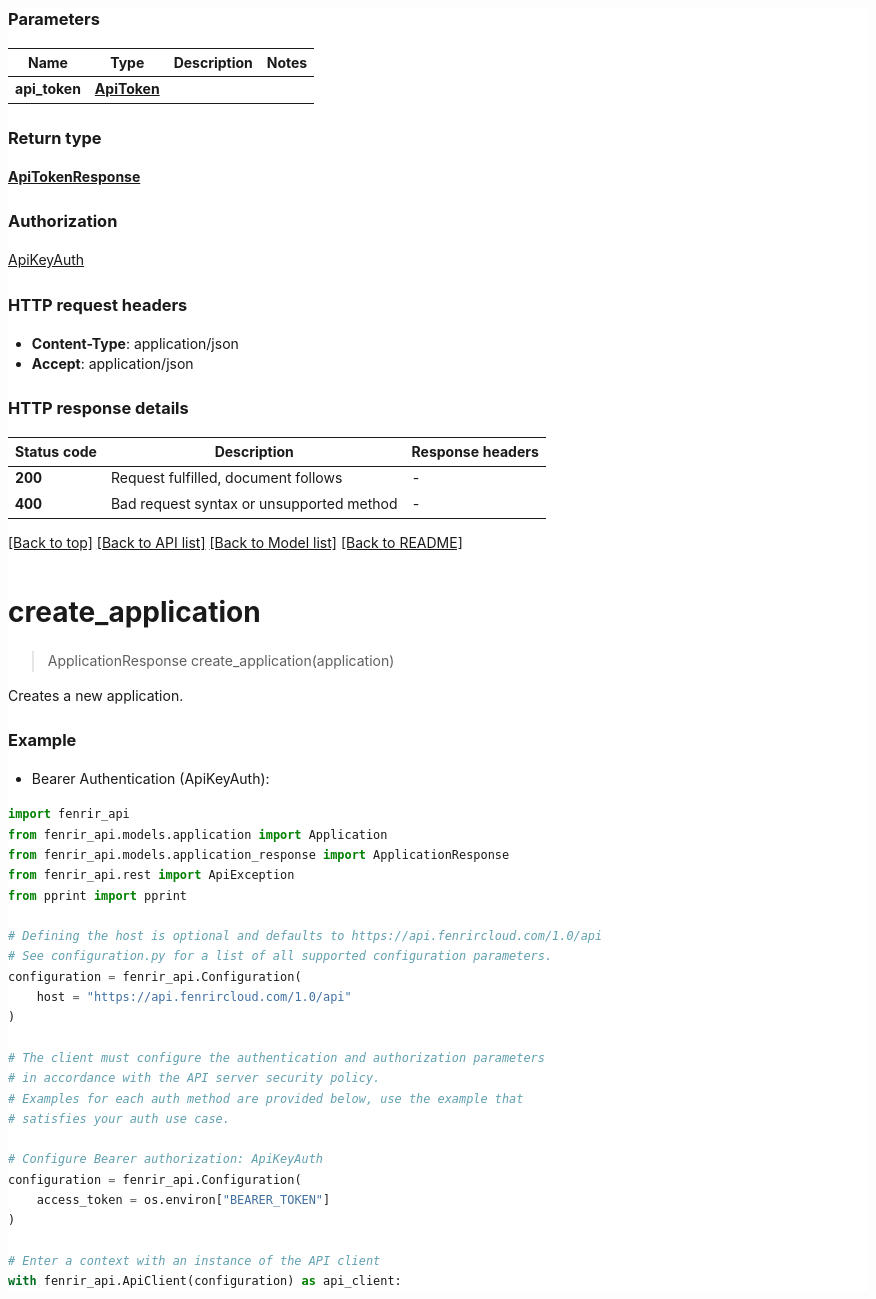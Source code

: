 ### Parameters


Name | Type | Description  | Notes
------------- | ------------- | ------------- | -------------
 **api_token** | [**ApiToken**](ApiToken.md)|  | 

### Return type

[**ApiTokenResponse**](ApiTokenResponse.md)

### Authorization

[ApiKeyAuth](../README.md#ApiKeyAuth)

### HTTP request headers

 - **Content-Type**: application/json
 - **Accept**: application/json

### HTTP response details

| Status code | Description | Response headers |
|-------------|-------------|------------------|
**200** | Request fulfilled, document follows |  -  |
**400** | Bad request syntax or unsupported method |  -  |

[[Back to top]](#) [[Back to API list]](../README.md#documentation-for-api-endpoints) [[Back to Model list]](../README.md#documentation-for-models) [[Back to README]](../README.md)

# **create_application**
> ApplicationResponse create_application(application)



Creates a new application.

### Example

* Bearer Authentication (ApiKeyAuth):

```python
import fenrir_api
from fenrir_api.models.application import Application
from fenrir_api.models.application_response import ApplicationResponse
from fenrir_api.rest import ApiException
from pprint import pprint

# Defining the host is optional and defaults to https://api.fenrircloud.com/1.0/api
# See configuration.py for a list of all supported configuration parameters.
configuration = fenrir_api.Configuration(
    host = "https://api.fenrircloud.com/1.0/api"
)

# The client must configure the authentication and authorization parameters
# in accordance with the API server security policy.
# Examples for each auth method are provided below, use the example that
# satisfies your auth use case.

# Configure Bearer authorization: ApiKeyAuth
configuration = fenrir_api.Configuration(
    access_token = os.environ["BEARER_TOKEN"]
)

# Enter a context with an instance of the API client
with fenrir_api.ApiClient(configuration) as api_client:
```